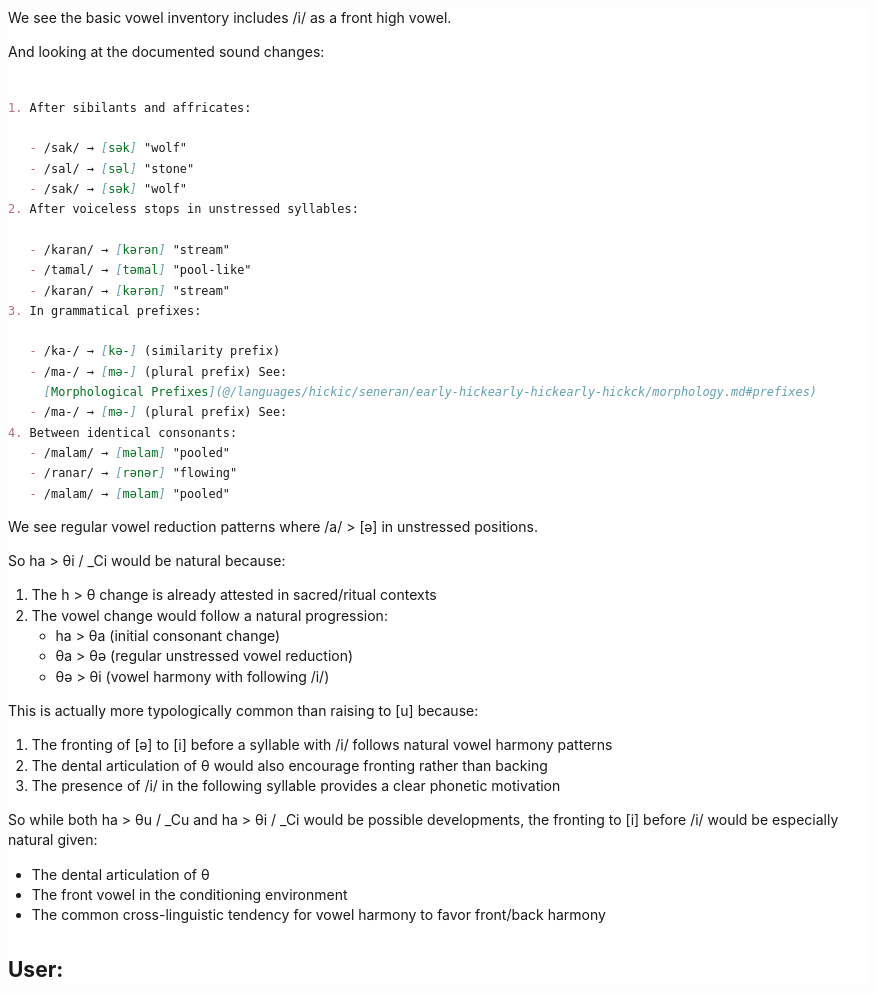 
We see the basic vowel inventory includes /i/ as a front high vowel.

And looking at the documented sound changes:


```232:252:site/@/languages/hickic/seneran/early-hick/_index.md

1. After sibilants and affricates:

   - /sak/ → [sək] "wolf"
   - /sal/ → [səl] "stone"
   - /sak/ → [sək] "wolf"
2. After voiceless stops in unstressed syllables:

   - /karan/ → [kərən] "stream"
   - /tamal/ → [təmal] "pool-like"
   - /karan/ → [kərən] "stream"
3. In grammatical prefixes:

   - /ka-/ → [kə-] (similarity prefix)
   - /ma-/ → [mə-] (plural prefix) See:
     [Morphological Prefixes](@/languages/hickic/seneran/early-hickearly-hickearly-hickck/morphology.md#prefixes)
   - /ma-/ → [mə-] (plural prefix) See:
4. Between identical consonants:
   - /malam/ → [məlam] "pooled"
   - /ranar/ → [rənər] "flowing"
   - /malam/ → [məlam] "pooled"
```


We see regular vowel reduction patterns where /a/ > [ə] in unstressed positions.

So ha > θi / _Ci would be natural because:

1. The h > θ change is already attested in sacred/ritual contexts
2. The vowel change would follow a natural progression:
   - ha > θa (initial consonant change)
   - θa > θə (regular unstressed vowel reduction)
   - θə > θi (vowel harmony with following /i/)

This is actually more typologically common than raising to [u] because:
1. The fronting of [ə] to [i] before a syllable with /i/ follows natural vowel harmony patterns
2. The dental articulation of θ would also encourage fronting rather than backing
3. The presence of /i/ in the following syllable provides a clear phonetic motivation

So while both ha > θu / _Cu and ha > θi / _Ci would be possible developments, the fronting to [i] before /i/ would be especially natural given:
- The dental articulation of θ
- The front vowel in the conditioning environment
- The common cross-linguistic tendency for vowel harmony to favor front/back harmony

## User:

